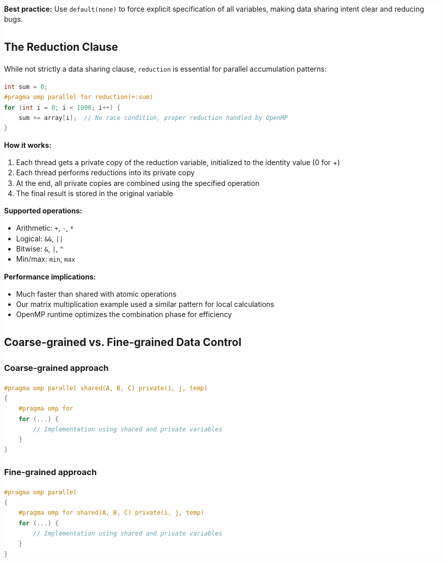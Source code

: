 **Best practice:** Use `default(none)` to force explicit specification of all variables, making data sharing intent clear and reducing bugs.

## The Reduction Clause

While not strictly a data sharing clause, `reduction` is essential for parallel accumulation patterns:

```cpp
int sum = 0;
#pragma omp parallel for reduction(+:sum)
for (int i = 0; i < 1000; i++) {
    sum += array[i];  // No race condition, proper reduction handled by OpenMP
}
```

**How it works:**
1. Each thread gets a private copy of the reduction variable, initialized to the identity value (0 for +)
2. Each thread performs reductions into its private copy
3. At the end, all private copies are combined using the specified operation
4. The final result is stored in the original variable

**Supported operations:**
- Arithmetic: `+`, `-`, `*`
- Logical: `&&`, `||`
- Bitwise: `&`, `|`, `^`
- Min/max: `min`, `max`

**Performance implications:**
- Much faster than shared with atomic operations
- Our matrix multiplication example used a similar pattern for local calculations
- OpenMP runtime optimizes the combination phase for efficiency

## Coarse-grained vs. Fine-grained Data Control

### Coarse-grained approach
```cpp
#pragma omp parallel shared(A, B, C) private(i, j, temp)
{
    #pragma omp for
    for (...) {
        // Implementation using shared and private variables
    }
}
```

### Fine-grained approach
```cpp
#pragma omp parallel
{
    #pragma omp for shared(A, B, C) private(i, j, temp)
    for (...) {
        // Implementation using shared and private variables
    }
}
```

